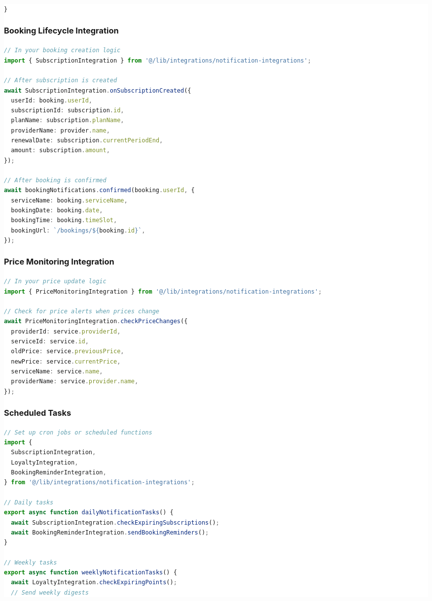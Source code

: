 ```typescript
}
```

### Booking Lifecycle Integration

```typescript
// In your booking creation logic
import { SubscriptionIntegration } from '@/lib/integrations/notification-integrations';

// After subscription is created
await SubscriptionIntegration.onSubscriptionCreated({
  userId: booking.userId,
  subscriptionId: subscription.id,
  planName: subscription.planName,
  providerName: provider.name,
  renewalDate: subscription.currentPeriodEnd,
  amount: subscription.amount,
});

// After booking is confirmed
await bookingNotifications.confirmed(booking.userId, {
  serviceName: booking.serviceName,
  bookingDate: booking.date,
  bookingTime: booking.timeSlot,
  bookingUrl: `/bookings/${booking.id}`,
});
```

### Price Monitoring Integration

```typescript
// In your price update logic
import { PriceMonitoringIntegration } from '@/lib/integrations/notification-integrations';

// Check for price alerts when prices change
await PriceMonitoringIntegration.checkPriceChanges({
  providerId: service.providerId,
  serviceId: service.id,
  oldPrice: service.previousPrice,
  newPrice: service.currentPrice,
  serviceName: service.name,
  providerName: service.provider.name,
});
```

### Scheduled Tasks

```typescript
// Set up cron jobs or scheduled functions
import { 
  SubscriptionIntegration,
  LoyaltyIntegration,
  BookingReminderIntegration,
} from '@/lib/integrations/notification-integrations';

// Daily tasks
export async function dailyNotificationTasks() {
  await SubscriptionIntegration.checkExpiringSubscriptions();
  await BookingReminderIntegration.sendBookingReminders();
}

// Weekly tasks
export async function weeklyNotificationTasks() {
  await LoyaltyIntegration.checkExpiringPoints();
  // Send weekly digests
```